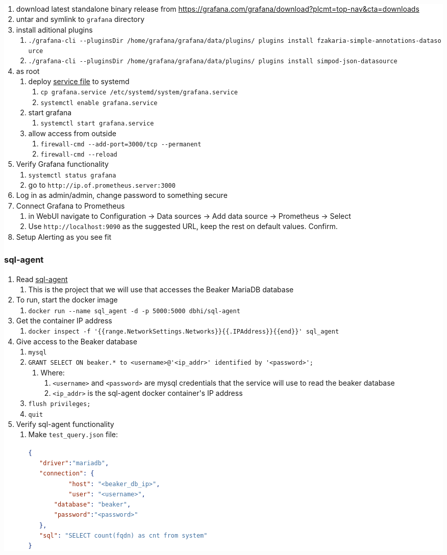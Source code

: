    1. download latest standalone binary release from https://grafana.com/grafana/download?plcmt=top-nav&cta=downloads
   1. untar and symlink to `grafana` directory
   1. install aditional plugins 
      1. `./grafana-cli --pluginsDir /home/grafana/grafana/data/plugins/ plugins install fzakaria-simple-annotations-datasource`
      1. `./grafana-cli --pluginsDir /home/grafana/grafana/data/plugins/ plugins install simpod-json-datasource`
1. as root
   1. deploy [service file](./grafana/grafana.service) to systemd
      1. `cp grafana.service /etc/systemd/system/grafana.service`
      1. `systemctl enable grafana.service`
   1. start grafana
      1. `systemctl start grafana.service`
   1. allow access from outside
       1. `firewall-cmd --add-port=3000/tcp --permanent`
       1. `firewall-cmd --reload`
1. Verify Grafana functionality
    1. `systemctl status grafana`
    1. go to `http://ip.of.prometheus.server:3000`
1. Log in as admin/admin, change password to something secure
1. Connect Grafana to Prometheus
    1. in WebUI navigate to Configuration -> Data sources -> Add data source -> Prometheus -> Select
    1. Use `http://localhost:9090` as the suggested URL, keep the rest on default values. Confirm.
1. Setup Alerting as you see fit

### sql-agent
1. Read [sql-agent](https://github.com/chop-dbhi/sql-agent)
   1. This is the project that we will use that accesses the Beaker MariaDB database
1. To run, start the docker image 
   1. `docker run --name sql_agent -d -p 5000:5000 dbhi/sql-agent`
1. Get the container IP address
   1. `docker inspect -f '{{range.NetworkSettings.Networks}}{{.IPAddress}}{{end}}' sql_agent`
3. Give access to the Beaker database
   1. `mysql`
   1. `GRANT SELECT ON beaker.* to <username>@'<ip_addr>' identified by '<password>';`
      1. Where:
         1. `<username>` and `<password>` are mysql credentials that the service will use to read the beaker database
         2. `<ip_addr>` is the sql-agent docker container's IP address
   3. `flush privileges;`
   4. `quit`
5. Verify sql-agent functionality
   1. Make `test_query.json` file:
      ```json
      {
         "driver":"mariadb",
         "connection": {
                 "host": "<beaker_db_ip>",
                 "user": "<username>",
             "database": "beaker",
             "password":"<password>"
         },
         "sql": "SELECT count(fqdn) as cnt from system"
      }   
      ```   
      
